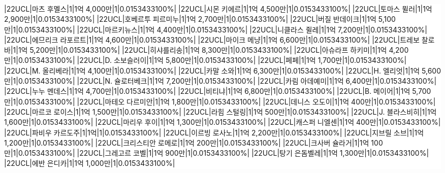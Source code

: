 |22UCL|마츠 후멜스|1|1억 4,000만|1|0.0153433100%|
|22UCL|시몬 키에르|1|1억 4,500만|1|0.0153433100%|
|22UCL|토마스 뮐러|1|1억 2,900만|1|0.0153433100%|
|22UCL|호베르투 피르미누|1|1억 2,700만|1|0.0153433100%|
|22UCL|버질 반데이크|1|1억 5,100만|1|0.0153433100%|
|22UCL|마르키뉴스|1|1억 4,400만|1|0.0153433100%|
|22UCL|니클라스 쥘레|1|1억 7,200만|1|0.0153433100%|
|22UCL|에므리크 라포르트|1|1억 4,600만|1|0.0153433100%|
|22UCL|마이크 메냥|1|1억 6,600만|1|0.0153433100%|
|22UCL|트레보 찰로바|1|1억 5,200만|1|0.0153433100%|
|22UCL|히샤를리송|1|1억 8,300만|1|0.0153433100%|
|22UCL|아슈라프 하키미|1|1억 4,200만|1|0.0153433100%|
|22UCL|D. 소보슬러이|1|1억 5,800만|1|0.0153433100%|
|22UCL|페페|1|1억 1,700만|1|0.0153433100%|
|22UCL|M. 올리베라|1|1억 4,100만|1|0.0153433100%|
|22UCL|카말 소와|1|1억 6,300만|1|0.0153433100%|
|22UCL|H. 엘리엇|1|1억 5,600만|1|0.0153433100%|
|22UCL|N. 슐로터베크|1|1억 7,200만|1|0.0153433100%|
|22UCL|카림 아데예미|1|1억 6,400만|1|0.0153433100%|
|22UCL|누누 멘데스|1|1억 4,700만|1|0.0153433100%|
|22UCL|비티냐|1|1억 6,800만|1|0.0153433100%|
|22UCL|B. 메이어|1|1억 5,700만|1|0.0153433100%|
|22UCL|마테오 다르미안|1|1억 1,800만|1|0.0153433100%|
|22UCL|데니스 오도이|1|1억 400만|1|0.0153433100%|
|22UCL|마르코 로이스|1|1억 1,500만|1|0.0153433100%|
|22UCL|라힘 스털링|1|1억 500만|1|0.0153433100%|
|22UCL|J. 블라스비히|1|1억 1,600만|1|0.0153433100%|
|22UCL|마리우 후이|1|1억 1,300만|1|0.0153433100%|
|22UCL|캐스퍼 니엘센|1|1억 400만|1|0.0153433100%|
|22UCL|파비우 카르도주|1|1억|1|0.0153433100%|
|22UCL|이르빙 로사노|1|1억 2,200만|1|0.0153433100%|
|22UCL|지브릴 소브|1|1억 1,200만|1|0.0153433100%|
|22UCL|크리스티안 로메로|1|1억 200만|1|0.0153433100%|
|22UCL|크사버 슐라거|1|1억 100만|1|0.0153433100%|
|22UCL|그레고르 코벨|1|1억 900만|1|0.0153433100%|
|22UCL|탕기 은돔벨레|1|1억 1,300만|1|0.0153433100%|
|22UCL|에반 은디카|1|1억 1,000만|1|0.0153433100%|